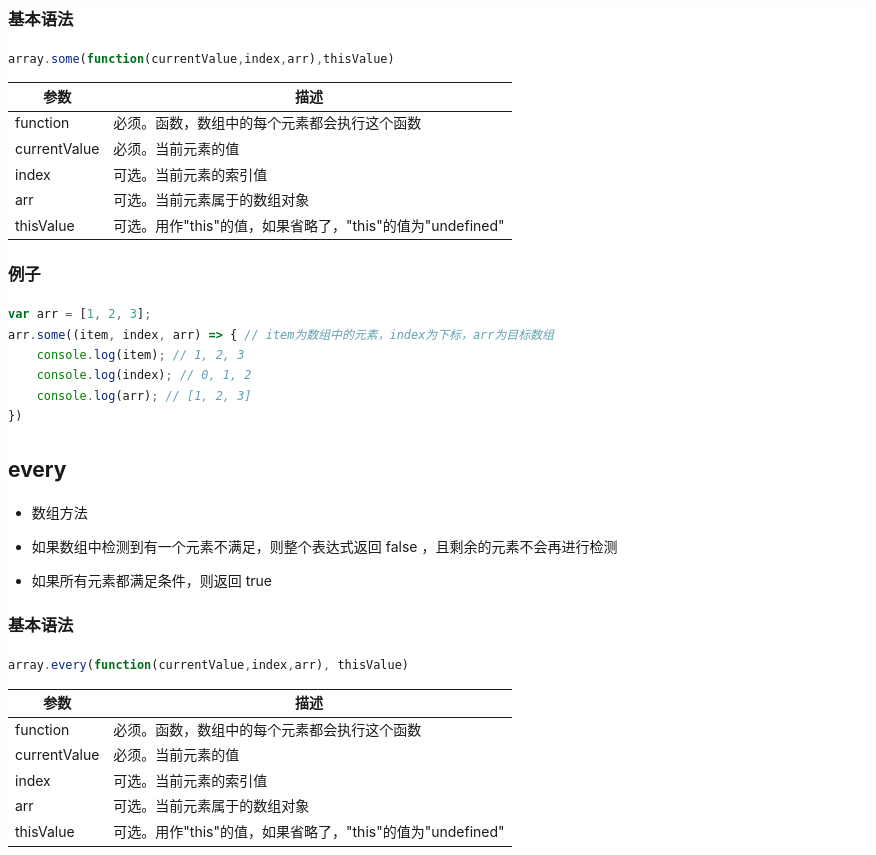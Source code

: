 ### 基本语法

```javascript
array.some(function(currentValue,index,arr),thisValue)
```

| 参数 | 描述 |
| --- | --- |
| function | 必须。函数，数组中的每个元素都会执行这个函数 |
| currentValue | 必须。当前元素的值 |
| index | 可选。当前元素的索引值 |
| arr | 可选。当前元素属于的数组对象 |
| thisValue | 可选。用作"this"的值，如果省略了，"this"的值为"undefined" |

### 例子

```javascript
var arr = [1, 2, 3];
arr.some((item, index, arr) => { // item为数组中的元素，index为下标，arr为目标数组
    console.log(item); // 1, 2, 3
    console.log(index); // 0, 1, 2
    console.log(arr); // [1, 2, 3]  
})
```

<span id="jump11"></span>

## every

- 数组方法

- 如果数组中检测到有一个元素不满足，则整个表达式返回 false ，且剩余的元素不会再进行检测

- 如果所有元素都满足条件，则返回 true

### 基本语法

```javascript
array.every(function(currentValue,index,arr), thisValue)
```

| 参数 | 描述 |
| --- | --- |
| function | 必须。函数，数组中的每个元素都会执行这个函数 |
| currentValue | 必须。当前元素的值 |
| index | 可选。当前元素的索引值 |
| arr | 可选。当前元素属于的数组对象 |
| thisValue | 可选。用作"this"的值，如果省略了，"this"的值为"undefined" |
